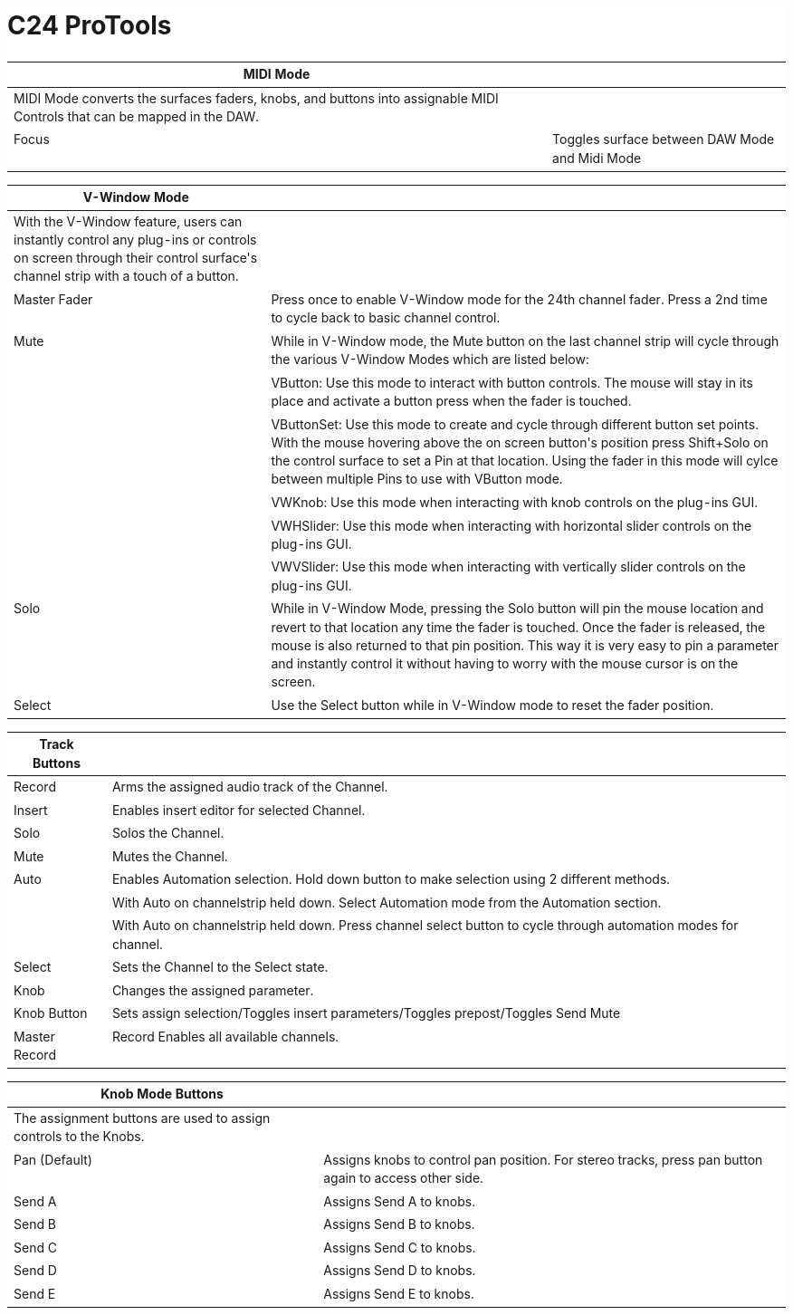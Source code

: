 # C24 ProTools

| MIDI Mode |  |
|---|---|
| MIDI Mode converts the surfaces faders, knobs, and buttons into assignable MIDI Controls that can be mapped in the DAW. |  |
| Focus | Toggles surface between DAW Mode and Midi Mode |

| V-Window Mode |  |
|---|---|
| With the V-Window feature, users can instantly control any plug-ins or controls on screen through their control surface's channel strip with a touch of a button. |  |
| Master Fader | Press once to enable V-Window mode for the 24th channel fader. Press a 2nd time to cycle back to basic channel control. |
| Mute | While in V-Window mode, the Mute button on the last channel strip will cycle through the various V-Window Modes which are listed below: |
|  | VButton: Use this mode to interact with button controls. The mouse will stay in its place and activate a button press when the fader is touched. |
|  | VButtonSet: Use this mode to create and cycle through different button set points. With the mouse hovering above the on screen button's position press Shift+Solo on the control surface to set a Pin at that location. Using the fader in this mode will cylce between multiple Pins to use with VButton mode. |
|  | VWKnob: Use this mode when interacting with knob controls on the plug-ins GUI. |
|  | VWHSlider: Use this mode when interacting with horizontal slider controls on the plug-ins GUI. |
|  | VWVSlider: Use this mode when interacting with vertically slider controls on the plug-ins GUI. |
| Solo | While in V-Window Mode, pressing the Solo button will pin the mouse location and revert to that location any time the fader is touched. Once the fader is released, the mouse is also returned to that pin position. This way it is very easy to pin a parameter and instantly control it without having to worry with the mouse cursor is on the screen. |
| Select | Use the Select button while in V-Window mode to reset the fader position. |

| Track Buttons |  |
|---|---|
| Record | Arms the assigned audio track of the Channel. |
| Insert | Enables insert editor for selected Channel. |
| Solo | Solos the Channel. |
| Mute | Mutes the Channel. |
| Auto | Enables Automation selection. Hold down button to make selection using 2 different methods. |
|  | With Auto on channelstrip held down. Select Automation mode from the Automation section. |
|  | With Auto on channelstrip held down. Press channel select button to cycle through automation modes for channel. |
| Select | Sets the Channel to the Select state. |
| Knob | Changes the assigned parameter. |
| Knob Button | Sets assign selection/Toggles insert parameters/Toggles prepost/Toggles Send Mute |
| Master Record | Record Enables all available channels. |

| Knob Mode Buttons |  |
|---|---|
| The assignment buttons are used to assign controls to the Knobs. |  |
| Pan (Default) | Assigns knobs to control pan position. For stereo tracks, press pan button again to access other side. |
| Send A | Assigns Send A to knobs. |
| Send B | Assigns Send B to knobs. |
| Send C | Assigns Send C to knobs. |
| Send D | Assigns Send D to knobs. |
| Send E | Assigns Send E to knobs. |